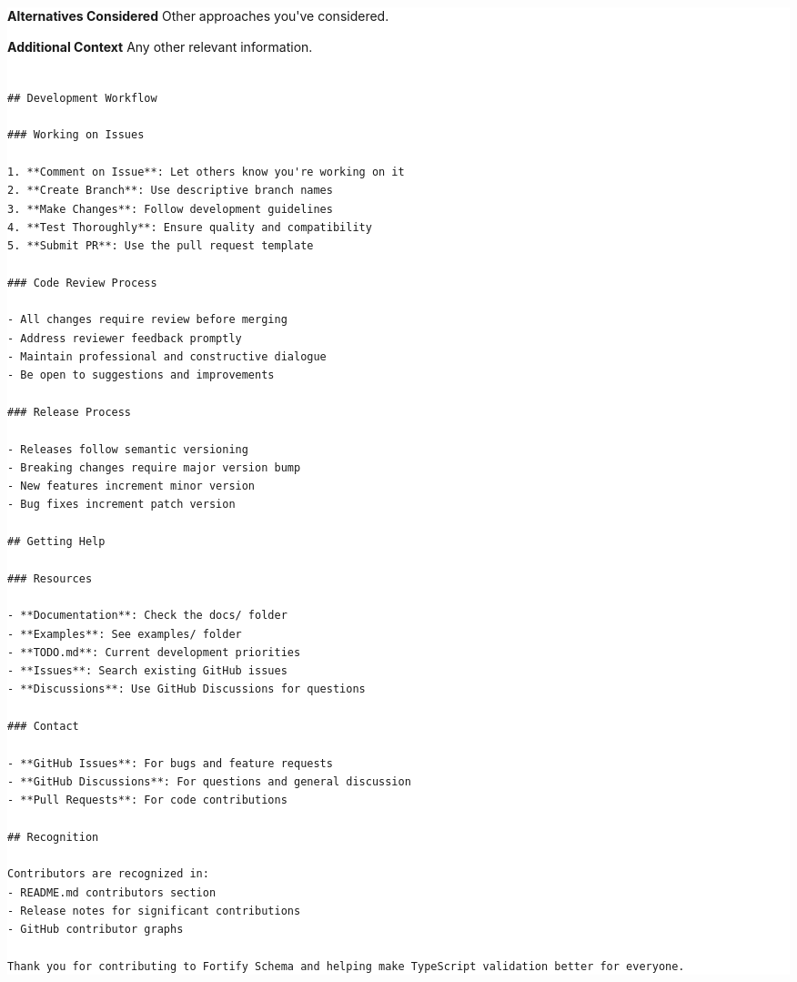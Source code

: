 **Alternatives Considered**
Other approaches you've considered.

**Additional Context**
Any other relevant information.
```

## Development Workflow

### Working on Issues

1. **Comment on Issue**: Let others know you're working on it
2. **Create Branch**: Use descriptive branch names
3. **Make Changes**: Follow development guidelines
4. **Test Thoroughly**: Ensure quality and compatibility
5. **Submit PR**: Use the pull request template

### Code Review Process

- All changes require review before merging
- Address reviewer feedback promptly
- Maintain professional and constructive dialogue
- Be open to suggestions and improvements

### Release Process

- Releases follow semantic versioning
- Breaking changes require major version bump
- New features increment minor version
- Bug fixes increment patch version

## Getting Help

### Resources

- **Documentation**: Check the docs/ folder
- **Examples**: See examples/ folder
- **TODO.md**: Current development priorities
- **Issues**: Search existing GitHub issues
- **Discussions**: Use GitHub Discussions for questions

### Contact

- **GitHub Issues**: For bugs and feature requests
- **GitHub Discussions**: For questions and general discussion
- **Pull Requests**: For code contributions

## Recognition

Contributors are recognized in:
- README.md contributors section
- Release notes for significant contributions
- GitHub contributor graphs

Thank you for contributing to Fortify Schema and helping make TypeScript validation better for everyone.
